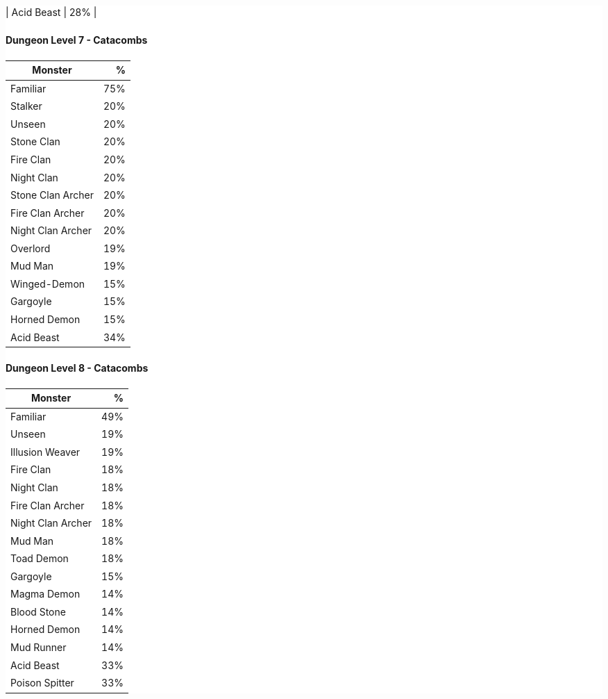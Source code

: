 | Acid Beast      | 28% |

#### **Dungeon Level 7 - Catacombs**
| Monster           | %   |
|------------------|----:|
| Familiar        | 75% |
| Stalker        | 20% |
| Unseen         | 20% |
| Stone Clan     | 20% |
| Fire Clan      | 20% |
| Night Clan     | 20% |
| Stone Clan Archer | 20% |
| Fire Clan Archer  | 20% |
| Night Clan Archer | 20% |
| Overlord       | 19% |
| Mud Man        | 19% |
| Winged-Demon   | 15% |
| Gargoyle       | 15% |
| Horned Demon   | 15% |
| Acid Beast     | 34% |

#### **Dungeon Level 8 - Catacombs**
| Monster          | %   |
|-----------------|----:|
| Familiar       | 49% |
| Unseen        | 19% |
| Illusion Weaver | 19% |
| Fire Clan     | 18% |
| Night Clan    | 18% |
| Fire Clan Archer | 18% |
| Night Clan Archer | 18% |
| Mud Man       | 18% |
| Toad Demon    | 18% |
| Gargoyle      | 15% |
| Magma Demon   | 14% |
| Blood Stone   | 14% |
| Horned Demon  | 14% |
| Mud Runner    | 14% |
| Acid Beast    | 33% |
| Poison Spitter | 33% |
